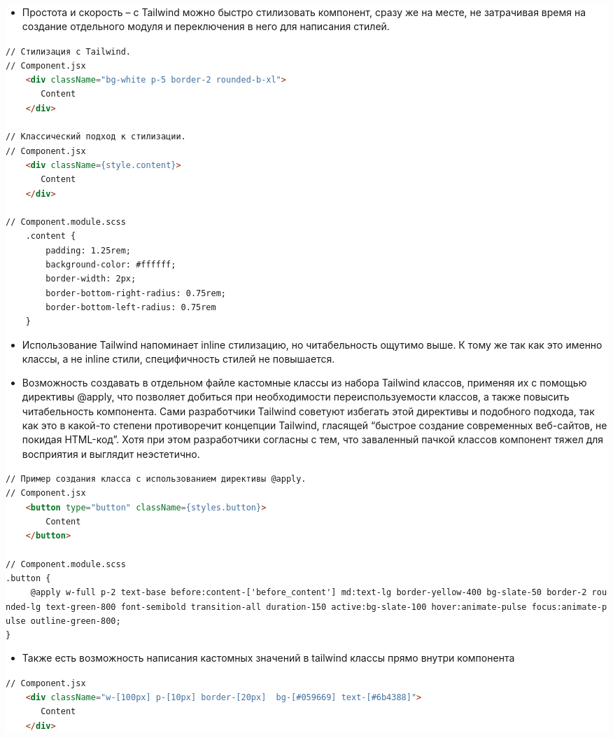 - Простота и скорость – с Tailwind можно быстро стилизовать компонент, сразу же на месте, не затрачивая время на создание отдельного модуля и переключения в него для написания стилей.

```html
// Стилизация с Tailwind.
// Component.jsx
    <div className="bg-white p-5 border-2 rounded-b-xl">
       Content
    </div>

// Классический подход к стилизации.
// Component.jsx
    <div className={style.content}>
       Content
    </div>

// Component.module.scss
    .content {
        padding: 1.25rem;
        background-color: #ffffff;
        border-width: 2px;
        border-bottom-right-radius: 0.75rem;
        border-bottom-left-radius: 0.75rem
    }
```

- Использование Tailwind напоминает inline стилизацию, но читабельность ощутимо выше. К тому же так как это именно классы, а не inline стили, специфичность стилей не повышается.

- Возможность создавать в отдельном файле кастомные классы из набора Tailwind классов, применяя их с помощью директивы @apply, что позволяет добиться при необходимости переиспользуемости классов, а также повысить читабельность компонента. Сами разработчики Tailwind советуют избегать этой директивы и подобного подхода, так как это в какой-то степени противоречит концепции Tailwind, гласящей “быстрое создание современных веб-сайтов, не покидая HTML-код”. Хотя при этом разработчики согласны с тем, что заваленный пачкой классов компонент тяжел для восприятия и выглядит неэстетично.

```html
// Пример создания класса с использованием директивы @apply.
// Component.jsx
    <button type="button" className={styles.button}>
        Content
    </button>

// Component.module.scss
.button {
     @apply w-full p-2 text-base before:content-['before_content'] md:text-lg border-yellow-400 bg-slate-50 border-2 rounded-lg text-green-800 font-semibold transition-all duration-150 active:bg-slate-100 hover:animate-pulse focus:animate-pulse outline-green-800;
}
```

- Также есть возможность написания кастомных значений в tailwind классы прямо внутри компонента

```html
// Component.jsx
    <div className="w-[100px] p-[10px] border-[20px]  bg-[#059669] text-[#6b4388]">
       Content
    </div>
```
